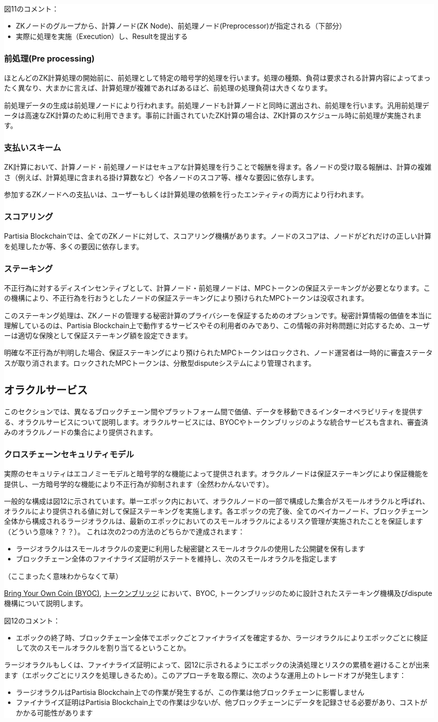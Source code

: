 図11のコメント：
- ZKノードのグループから、計算ノード(ZK Node)、前処理ノード(Preprocessor)が指定される（下部分）
- 実際に処理を実施（Execution）し、Resultを提出する

### 前処理(Pre processing)
ほとんどのZK計算処理の開始前に、前処理として特定の暗号学的処理を行います。処理の種類、負荷は要求される計算内容によってまったく異なり、大まかに言えば、計算処理が複雑であればあるほど、前処理の処理負荷は大きくなります。

前処理データの生成は前処理ノードにより行われます。前処理ノードも計算ノードと同時に選出され、前処理を行います。汎用前処理データは高速なZK計算のために利用できます。事前に計画されていたZK計算の場合は、ZK計算のスケジュール時に前処理が実施されます。

### 支払いスキーム
ZK計算において、計算ノード・前処理ノードはセキュアな計算処理を行うことで報酬を得ます。各ノードの受け取る報酬は、計算の複雑さ（例えば、計算処理に含まれる掛け算数など）や各ノードのスコア等、様々な要因に依存します。

参加するZKノードへの支払いは、ユーザーもしくは計算処理の依頼を行ったエンティティの両方により行われます。

### スコアリング
Partisia Blockchainでは、全てのZKノードに対して、スコアリング機構があります。ノードのスコアは、ノードがどれだけの正しい計算を処理したか等、多くの要因に依存します。

### ステーキング
不正行為に対するディスインセンティブとして、計算ノード・前処理ノードは、MPCトークンの保証ステーキングが必要となります。この機構により、不正行為を行おうとしたノードの保証ステーキングにより預けられたMPCトークンは没収されます。

このステーキング処理は、ZKノードの管理する秘密計算のプライバシーを保証するためのオプションです。秘密計算情報の価値を本当に理解しているのは、Partisia Blockchain上で動作するサービスやその利用者のみであり、この情報の非対称問題に対応するため、ユーザーは適切な保険として保証ステーキング額を設定できます。

明確な不正行為が判明した場合、保証ステーキングにより預けられたMPCトークンはロックされ、ノード運営者は一時的に審査ステータスが取り消されます。ロックされたMPCトークンは、分散型disputeシステムにより管理されます。

## オラクルサービス
このセクションでは、異なるブロックチェーン間やプラットフォーム間で価値、データを移動できるインターオペラビリティを提供する、オラクルサービスについて説明します。オラクルサービスには、BYOCやトークンブリッジのような統合サービスも含まれ、審査済みのオラクルノードの集合により提供されます。

### クロスチェーンセキュリティモデル
実際のセキュリティはエコノミーモデルと暗号学的な機能によって提供されます。オラクルノードは保証ステーキングにより保証機能を提供し、一方暗号学的な機能により不正行為が抑制されます（全然わかんないです）。

一般的な構成は図12に示されています。単一エポック内において、オラクルノードの一部で構成した集合がスモールオラクルと呼ばれ、オラクルにより提供される値に対して保証ステーキングを実施します。各エポックの完了後、全てのベイカーノード、ブロックチェーン全体から構成されるラージオラクルは、最新のエポックにおいてのスモールオラクルによるリスク管理が実施されたことを保証します（どういう意味？？？）。
これは次の2つの方法のどちらかで達成されます：
- ラージオラクルはスモールオラクルの変更に利用した秘密鍵とスモールオラクルの使用した公開鍵を保有します
- ブロックチェーン全体のファイナライズ証明がステートを維持し、次のスモールオラクルを指定します

（ここまったく意味わからなくて草）

[Bring Your Own Coin (BYOC)](#bring-your-own-coin-byoc), [トークンブリッジ](#トークンブリッジ) において、BYOC, トークンブリッジのために設計されたステーキング機構及びdispute機構について説明します。

図12のコメント：
- エポックの終了時、ブロックチェーン全体でエポックごとファイナライズを確定するか、ラージオラクルによりエポックごとに検証して次のスモールオラクルを割り当てるということか。

ラージオラクルもしくは、ファイナライズ証明によって、図12に示されるようにエポックの決済処理とリスクの累積を避けることが出来ます（エポックごとにリスクを処理しきるため）。このアプローチを取る際に、次のような運用上のトレードオフが発生します：
- ラージオラクルはPartisia Blockchain上での作業が発生するが、この作業は他ブロックチェーンに影響しません
- ファイナライズ証明はPartisia Blockchain上での作業は少ないが、他ブロックチェーンにデータを記録させる必要があり、コストがかかる可能性があります
